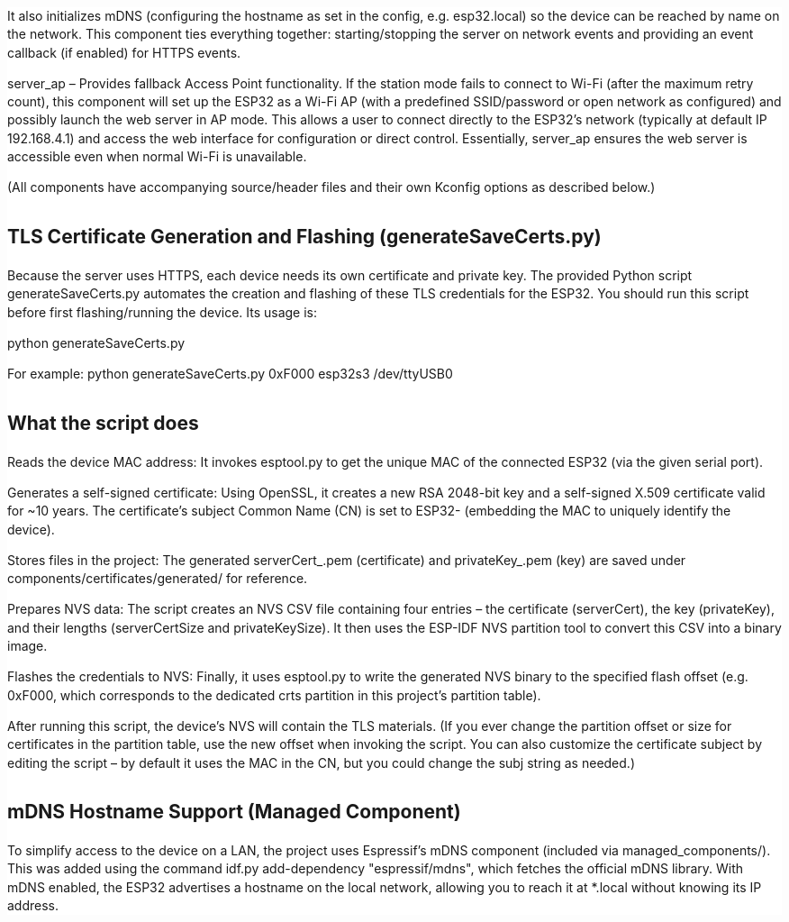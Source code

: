 It also initializes mDNS (configuring the hostname as set in the config, e.g. esp32.local) so the device can be reached by name on the network. This component ties everything together: starting/stopping the server on network events and providing an event callback (if enabled) for HTTPS events.

server_ap – Provides fallback Access Point functionality. If the station mode fails to connect to Wi-Fi (after the maximum retry count), this component will set up the ESP32 as a Wi-Fi AP (with a predefined SSID/password or open network as configured) and possibly launch the web server in AP mode. This allows a user to connect directly to the ESP32’s network (typically at default IP 192.168.4.1) and access the web interface for configuration or direct control. Essentially, server_ap ensures the web server is accessible even when normal Wi-Fi is unavailable.

(All components have accompanying source/header files and their own Kconfig options as described below.)
## TLS Certificate Generation and Flashing (generateSaveCerts.py)

Because the server uses HTTPS, each device needs its own certificate and private key. The provided Python script generateSaveCerts.py automates the creation and flashing of these TLS credentials for the ESP32. You should run this script before first flashing/running the device. Its usage is:

python generateSaveCerts.py <OFFSET> <CHIP> <PORT>

For example: python generateSaveCerts.py 0xF000 esp32s3 /dev/ttyUSB0

## What the script does

Reads the device MAC address: It invokes esptool.py to get the unique MAC of the connected ESP32 (via the given serial port).

Generates a self-signed certificate: Using OpenSSL, it creates a new RSA 2048-bit key and a self-signed X.509 certificate valid for ~10 years. The certificate’s subject Common Name (CN) is set to ESP32-<MAC> (embedding the MAC to uniquely identify the device).

Stores files in the project: The generated serverCert_<MAC>.pem (certificate) and privateKey_<MAC>.pem (key) are saved under components/certificates/generated/ for reference.

Prepares NVS data: The script creates an NVS CSV file containing four entries – the certificate (serverCert), the key (privateKey), and their lengths (serverCertSize and privateKeySize). It then uses the ESP-IDF NVS partition tool to convert this CSV into a binary image.

Flashes the credentials to NVS: Finally, it uses esptool.py to write the generated NVS binary to the specified flash offset (e.g. 0xF000, which corresponds to the dedicated crts partition in this project’s partition table).

After running this script, the device’s NVS will contain the TLS materials. (If you ever change the partition offset or size for certificates in the partition table, use the new offset when invoking the script. You can also customize the certificate subject by editing the script – by default it uses the MAC in the CN, but you could change the subj string as needed.)

## mDNS Hostname Support (Managed Component)

To simplify access to the device on a LAN, the project uses Espressif’s mDNS component (included via managed_components/). This was added using the command idf.py add-dependency "espressif/mdns", which fetches the official mDNS library. With mDNS enabled, the ESP32 advertises a hostname on the local network, allowing you to reach it at *.local without knowing its IP address.
